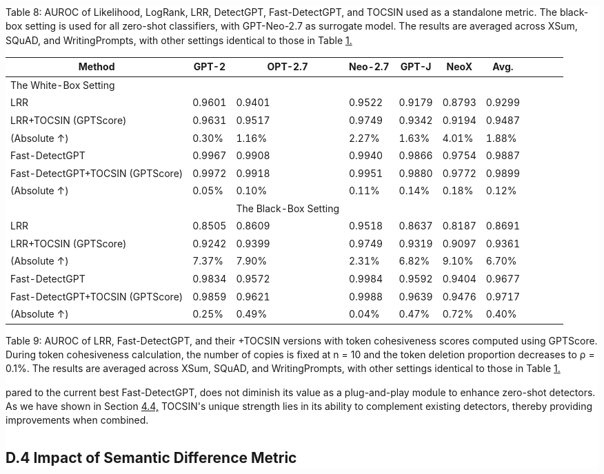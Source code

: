 Table 8: AUROC of Likelihood, LogRank, LRR, DetectGPT, Fast-DetectGPT, and TOCSIN used as a standalone metric. The black-box setting is used for all zero-shot classifiers, with GPT-Neo-2.7 as surrogate model. The results are averaged across XSum, SQuAD, and WritingPrompts, with other settings identical to those in Table [1.](#page-5-0)

<span id="page-15-3"></span>

| Method                           | GPT-2  | OPT-2.7               | Neo-2.7 | GPT-J  | NeoX   | Avg.   |  |  |  |  |
|----------------------------------|--------|-----------------------|---------|--------|--------|--------|--|--|--|--|
| The White-Box Setting            |        |                       |         |        |        |        |  |  |  |  |
| LRR                              | 0.9601 | 0.9401                | 0.9522  | 0.9179 | 0.8793 | 0.9299 |  |  |  |  |
| LRR+TOCSIN (GPTScore)            | 0.9631 | 0.9517                | 0.9749  | 0.9342 | 0.9194 | 0.9487 |  |  |  |  |
| (Absolute ↑)                     | 0.30%  | 1.16%                 | 2.27%   | 1.63%  | 4.01%  | 1.88%  |  |  |  |  |
| Fast-DetectGPT                   | 0.9967 | 0.9908                | 0.9940  | 0.9866 | 0.9754 | 0.9887 |  |  |  |  |
| Fast-DetectGPT+TOCSIN (GPTScore) | 0.9972 | 0.9918                | 0.9951  | 0.9880 | 0.9772 | 0.9899 |  |  |  |  |
| (Absolute ↑)                     | 0.05%  | 0.10%                 | 0.11%   | 0.14%  | 0.18%  | 0.12%  |  |  |  |  |
|                                  |        | The Black-Box Setting |         |        |        |        |  |  |  |  |
| LRR                              | 0.8505 | 0.8609                | 0.9518  | 0.8637 | 0.8187 | 0.8691 |  |  |  |  |
| LRR+TOCSIN (GPTScore)            | 0.9242 | 0.9399                | 0.9749  | 0.9319 | 0.9097 | 0.9361 |  |  |  |  |
| (Absolute ↑)                     | 7.37%  | 7.90%                 | 2.31%   | 6.82%  | 9.10%  | 6.70%  |  |  |  |  |
| Fast-DetectGPT                   | 0.9834 | 0.9572                | 0.9984  | 0.9592 | 0.9404 | 0.9677 |  |  |  |  |
| Fast-DetectGPT+TOCSIN (GPTScore) | 0.9859 | 0.9621                | 0.9988  | 0.9639 | 0.9476 | 0.9717 |  |  |  |  |
| (Absolute ↑)                     | 0.25%  | 0.49%                 | 0.04%   | 0.47%  | 0.72%  | 0.40%  |  |  |  |  |

Table 9: AUROC of LRR, Fast-DetectGPT, and their +TOCSIN versions with token cohesiveness scores computed using GPTScore. During token cohesiveness calculation, the number of copies is fixed at n = 10 and the token deletion proportion decreases to ρ = 0.1%. The results are averaged across XSum, SQuAD, and WritingPrompts, with other settings identical to those in Table [1.](#page-5-0)

pared to the current best Fast-DetectGPT, does not diminish its value as a plug-and-play module to enhance zero-shot detectors. As we have shown in Section [4.4,](#page-6-0) TOCSIN's unique strength lies in its ability to complement existing detectors, thereby providing improvements when combined.

## <span id="page-15-0"></span>D.4 Impact of Semantic Difference Metric

